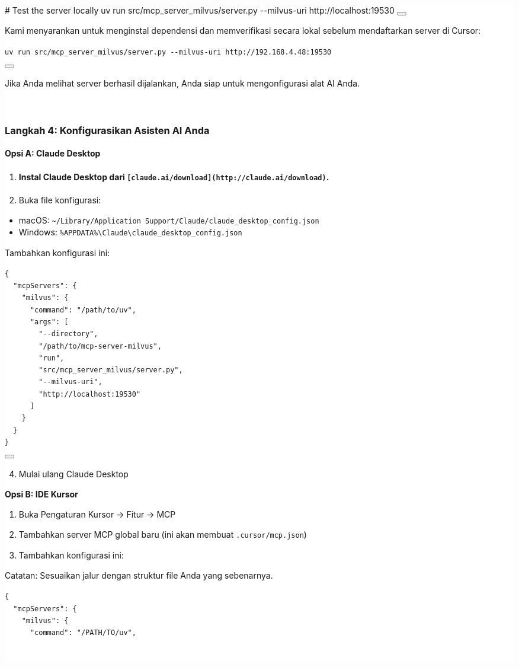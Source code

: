 <span class="hljs-comment"># Test the server locally</span>
uv run src/mcp_server_milvus/server.py --milvus-uri http://localhost:19530
<button class="copy-code-btn"></button></code></pre>
<p>Kami menyarankan untuk menginstal dependensi dan memverifikasi secara lokal sebelum mendaftarkan server di Cursor:</p>
<pre><code translate="no">uv run src/mcp_server_milvus/server.<span class="hljs-property">py</span> --milvus-uri <span class="hljs-attr">http</span>:<span class="hljs-comment">//192.168.4.48:19530</span>
<button class="copy-code-btn"></button></code></pre>
<p>Jika Anda melihat server berhasil dijalankan, Anda siap untuk mengonfigurasi alat AI Anda.</p>
<p>
  <span class="img-wrapper">
    <img translate="no" src="https://assets.zilliz.com/Step_3_Install_the_MCP_Server_9ce01351e6.png" alt="" class="doc-image" id="" />
    <span></span>
  </span>
</p>
<h3 id="Step-4-Configure-Your-AI-Assistant" class="common-anchor-header">Langkah 4: Konfigurasikan Asisten AI Anda</h3><p><strong>Opsi A: Claude Desktop</strong></p>
<ol>
<li><h4 id="Install-Claude-Desktop-from-claudeaidownloadhttpclaudeaidownload" class="common-anchor-header">Instal Claude Desktop dari <code translate="no">[claude.ai/download](http://claude.ai/download)</code>.</h4></li>
<li><p>Buka file konfigurasi:</p></li>
</ol>
<ul>
<li>macOS: <code translate="no">~/Library/Application Support/Claude/claude_desktop_config.json</code></li>
<li>Windows: <code translate="no">%APPDATA%\Claude\claude_desktop_config.json</code></li>
</ul>
<p>Tambahkan konfigurasi ini:</p>
<pre><code translate="no">{
  <span class="hljs-string">&quot;mcpServers&quot;</span>: {
    <span class="hljs-string">&quot;milvus&quot;</span>: {
      <span class="hljs-string">&quot;command&quot;</span>: <span class="hljs-string">&quot;/path/to/uv&quot;</span>,
      <span class="hljs-string">&quot;args&quot;</span>: [
        <span class="hljs-string">&quot;--directory&quot;</span>,
        <span class="hljs-string">&quot;/path/to/mcp-server-milvus&quot;</span>,
        <span class="hljs-string">&quot;run&quot;</span>,
        <span class="hljs-string">&quot;src/mcp_server_milvus/server.py&quot;</span>,
        <span class="hljs-string">&quot;--milvus-uri&quot;</span>,
        <span class="hljs-string">&quot;http://localhost:19530&quot;</span>
      ]
    }
  }
}
<button class="copy-code-btn"></button></code></pre>
<ol start="4">
<li>Mulai ulang Claude Desktop</li>
</ol>
<p><strong>Opsi B: IDE Kursor</strong></p>
<ol>
<li><p>Buka Pengaturan Kursor → Fitur → MCP</p></li>
<li><p>Tambahkan server MCP global baru (ini akan membuat <code translate="no">.cursor/mcp.json</code>)</p></li>
<li><p>Tambahkan konfigurasi ini:</p></li>
</ol>
<p>Catatan: Sesuaikan jalur dengan struktur file Anda yang sebenarnya.</p>
<pre><code translate="no">{
  <span class="hljs-string">&quot;mcpServers&quot;</span>: {
    <span class="hljs-string">&quot;milvus&quot;</span>: {
      <span class="hljs-string">&quot;command&quot;</span>: <span class="hljs-string">&quot;/PATH/TO/uv&quot;</span>,